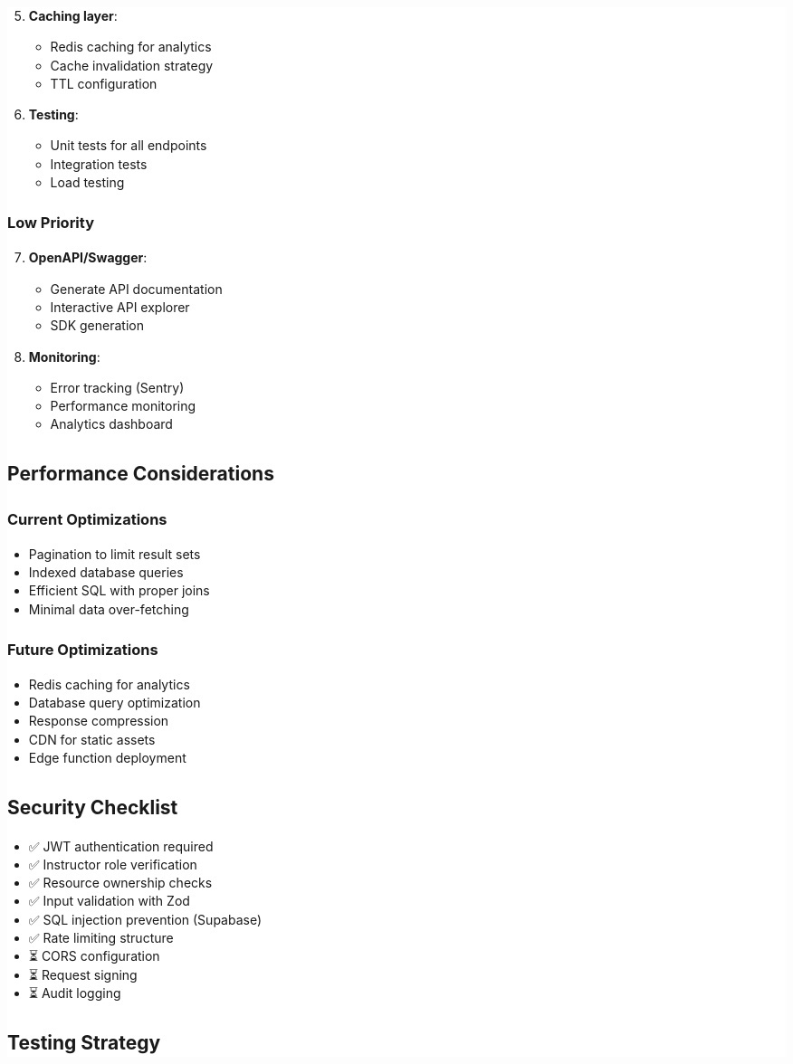 5. **Caching layer**:
   - Redis caching for analytics
   - Cache invalidation strategy
   - TTL configuration

6. **Testing**:
   - Unit tests for all endpoints
   - Integration tests
   - Load testing

### Low Priority
7. **OpenAPI/Swagger**:
   - Generate API documentation
   - Interactive API explorer
   - SDK generation

8. **Monitoring**:
   - Error tracking (Sentry)
   - Performance monitoring
   - Analytics dashboard

## Performance Considerations

### Current Optimizations
- Pagination to limit result sets
- Indexed database queries
- Efficient SQL with proper joins
- Minimal data over-fetching

### Future Optimizations
- Redis caching for analytics
- Database query optimization
- Response compression
- CDN for static assets
- Edge function deployment

## Security Checklist

- ✅ JWT authentication required
- ✅ Instructor role verification
- ✅ Resource ownership checks
- ✅ Input validation with Zod
- ✅ SQL injection prevention (Supabase)
- ✅ Rate limiting structure
- ⏳ CORS configuration
- ⏳ Request signing
- ⏳ Audit logging

## Testing Strategy
